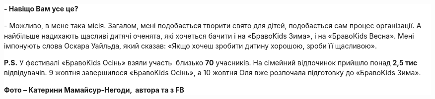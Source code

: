 **\- Навіщо Вам усе це?**

\- Можливо, в мене така місія. Загалом, мені подобається творити свято для дітей, подобається сам процес організації. А найбільше надихають щасливі дитячі оченята, які хочеться бачити і на «БравоKids Зима», і на «БравоKids Весна». Мені імпонують слова Оскара Уайльда, який сказав: «Якщо хочеш зробити дитину хорошою, зроби її щасливою».

**P.S.** У фестивалі «БравоKids Осінь» взяли участь  близько **70** учасників. На сімейний відпочинок прийшло понад **2,5 тис** відвідувачів. 9 жовтня завершилося «БравоKids Осінь», а 10 жовтня Оля вже розпочала підготовку до «БравоKids Зима».

**Фото – Катерини Мамайсур-Негоди,  автора та з FB**
